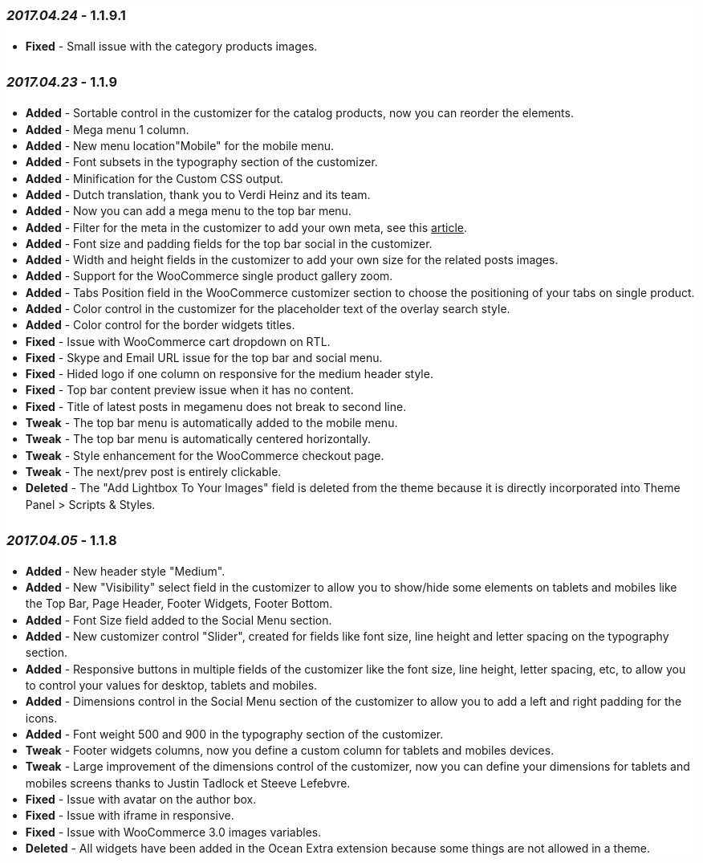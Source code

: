 ### _2017.04.24_ - 1.1.9.1

-   **Fixed** - Small issue with the category products images.

### _2017.04.23_ - 1.1.9

-   **Added** - Sortable control in the customizer for the catalog products, now you can reorder the elements.
-   **Added** - Mega menu 1 column.
-   **Added** - New menu location"Mobile" for the mobile menu.
-   **Added** - Font subsets in the typography section of the customizer.
-   **Added** - Minification for the Custom CSS output.
-   **Added** - Dutch translation, thank you to Verdi Heinz and its team.
-   **Added** - Now you can add a mega menu to the top bar menu.
-   **Added** - Filter for the meta in the customizer to add your own meta, see this [article](http://docs.oceanwp.org/article/430-add-your-own-meta).
-   **Added** - Font size and padding fields for the top bar social in the customizer.
-   **Added** - Width and height fields in the customizer to add your own size for the related posts images.
-   **Added** - Support for the WooCommerce single product gallery zoom.
-   **Added** - Tabs Position field in the WooCommerce customizer section to choose the positioning of your tabs on single product.
-   **Added** - Color control in the customizer for the placeholder text of the overlay search style.
-   **Added** - Color control for the border widgets titles.
-   **Fixed** - Issue with WooCommerce cart dropdown on RTL.
-   **Fixed** - Skype and Email URL issue for the top bar and social menu.
-   **Fixed** - Hided logo if one column on responsive for the medium header style.
-   **Fixed** - Top bar content preview issue when it has no content.
-   **Fixed** - Title of latest posts in megamenu does not break to second line.
-   **Tweak** - The top bar menu is automatically added to the mobile menu.
-   **Tweak** - The top bar menu is automatically centered horizontally.
-   **Tweak** - Style enhancement for the WooCommerce checkout page.
-   **Tweak** - The next/prev post is entirely clickable.
-   **Deleted** - The "Add Lightbox To Your Images" field is deleted from the theme because it is directly incorporated into Theme Panel > Scripts & Styles.

### _2017.04.05_ - 1.1.8

-   **Added** - New header style "Medium".
-   **Added** - New "Visibility" select field in the customizer to allow you to show/hide some elements on tablets and mobiles like the Top Bar, Page Header, Footer Widgets, Footer Bottom.
-   **Added** - Font Size field added to the Social Menu section.
-   **Added** - New customizer control "Slider", created for fields like font size, line height and letter spacing on the typography section.
-   **Added** - Responsive buttons in multiple fields of the customizer like the font size, line height, letter spacing, etc, to allow you to control your values for desktop, tablets and mobiles.
-   **Added** - Dimensions control in the Social Menu section of the customizer to allow you to add a left and right padding for the icons.
-   **Added** - Font weight 500 and 900 in the typography section of the customizer.
-   **Tweak** - Footer widgets columns, now you define a custom column for tablets and mobiles devices.
-   **Tweak** - Large improvement of the dimensions control of the customizer, now you can define your dimensions for tablets and mobiles screens thanks to Justin Tadlock et Steeve Lefebvre.
-   **Fixed** - Issue with avatar on the author box.
-   **Fixed** - Issue with iframe in responsive.
-   **Fixed** - Issue with WooCommerce 3.0 images variables.
-   **Deleted** - All widgets have been added in the Ocean Extra extension because some things are not allowed in a theme.
